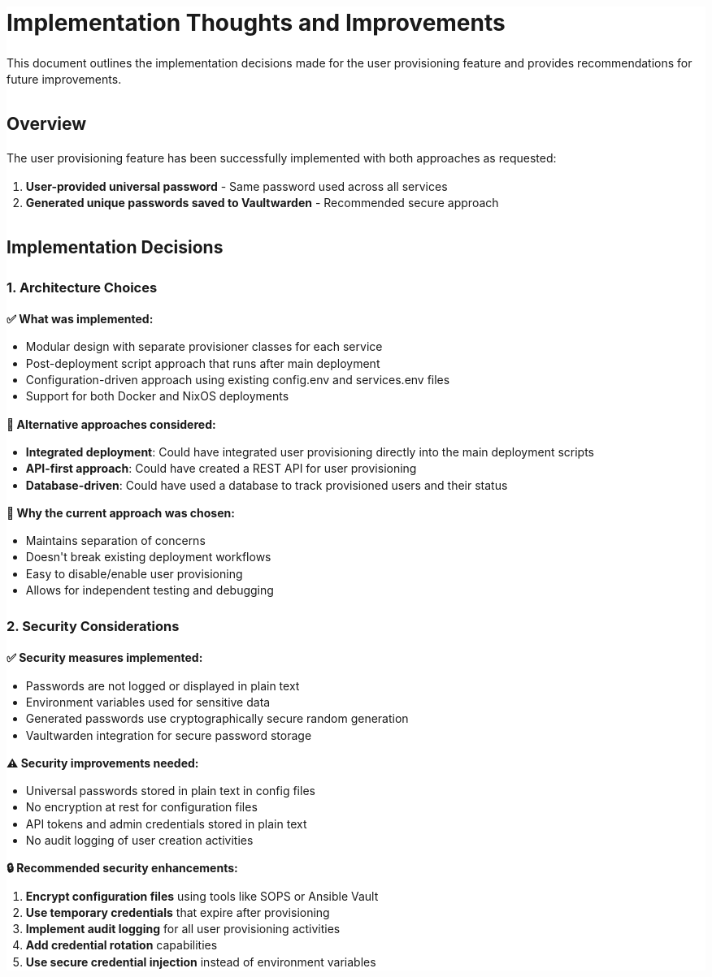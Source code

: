 # Implementation Thoughts and Improvements

This document outlines the implementation decisions made for the user provisioning feature and provides recommendations for future improvements.

## Overview

The user provisioning feature has been successfully implemented with both approaches as requested:

1. **User-provided universal password** - Same password used across all services
2. **Generated unique passwords saved to Vaultwarden** - Recommended secure approach

## Implementation Decisions

### 1. Architecture Choices

**✅ What was implemented:**
- Modular design with separate provisioner classes for each service
- Post-deployment script approach that runs after main deployment
- Configuration-driven approach using existing config.env and services.env files
- Support for both Docker and NixOS deployments

**💭 Alternative approaches considered:**
- **Integrated deployment**: Could have integrated user provisioning directly into the main deployment scripts
- **API-first approach**: Could have created a REST API for user provisioning
- **Database-driven**: Could have used a database to track provisioned users and their status

**🎯 Why the current approach was chosen:**
- Maintains separation of concerns
- Doesn't break existing deployment workflows
- Easy to disable/enable user provisioning
- Allows for independent testing and debugging

### 2. Security Considerations

**✅ Security measures implemented:**
- Passwords are not logged or displayed in plain text
- Environment variables used for sensitive data
- Generated passwords use cryptographically secure random generation
- Vaultwarden integration for secure password storage

**⚠️ Security improvements needed:**
- Universal passwords stored in plain text in config files
- No encryption at rest for configuration files
- API tokens and admin credentials stored in plain text
- No audit logging of user creation activities

**🔒 Recommended security enhancements:**
1. **Encrypt configuration files** using tools like SOPS or Ansible Vault
2. **Use temporary credentials** that expire after provisioning
3. **Implement audit logging** for all user provisioning activities
4. **Add credential rotation** capabilities
5. **Use secure credential injection** instead of environment variables
